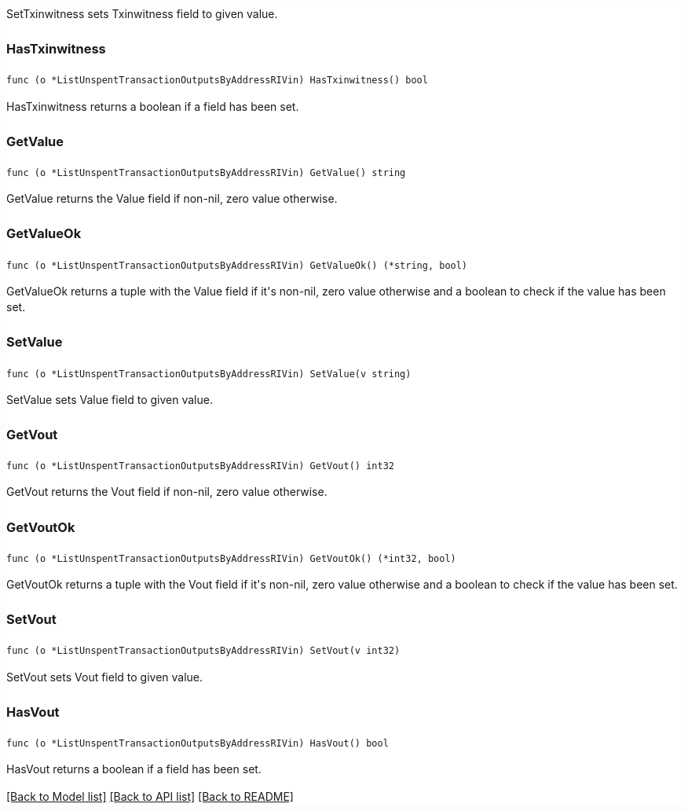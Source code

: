 SetTxinwitness sets Txinwitness field to given value.

### HasTxinwitness

`func (o *ListUnspentTransactionOutputsByAddressRIVin) HasTxinwitness() bool`

HasTxinwitness returns a boolean if a field has been set.

### GetValue

`func (o *ListUnspentTransactionOutputsByAddressRIVin) GetValue() string`

GetValue returns the Value field if non-nil, zero value otherwise.

### GetValueOk

`func (o *ListUnspentTransactionOutputsByAddressRIVin) GetValueOk() (*string, bool)`

GetValueOk returns a tuple with the Value field if it's non-nil, zero value otherwise
and a boolean to check if the value has been set.

### SetValue

`func (o *ListUnspentTransactionOutputsByAddressRIVin) SetValue(v string)`

SetValue sets Value field to given value.


### GetVout

`func (o *ListUnspentTransactionOutputsByAddressRIVin) GetVout() int32`

GetVout returns the Vout field if non-nil, zero value otherwise.

### GetVoutOk

`func (o *ListUnspentTransactionOutputsByAddressRIVin) GetVoutOk() (*int32, bool)`

GetVoutOk returns a tuple with the Vout field if it's non-nil, zero value otherwise
and a boolean to check if the value has been set.

### SetVout

`func (o *ListUnspentTransactionOutputsByAddressRIVin) SetVout(v int32)`

SetVout sets Vout field to given value.

### HasVout

`func (o *ListUnspentTransactionOutputsByAddressRIVin) HasVout() bool`

HasVout returns a boolean if a field has been set.


[[Back to Model list]](../README.md#documentation-for-models) [[Back to API list]](../README.md#documentation-for-api-endpoints) [[Back to README]](../README.md)


